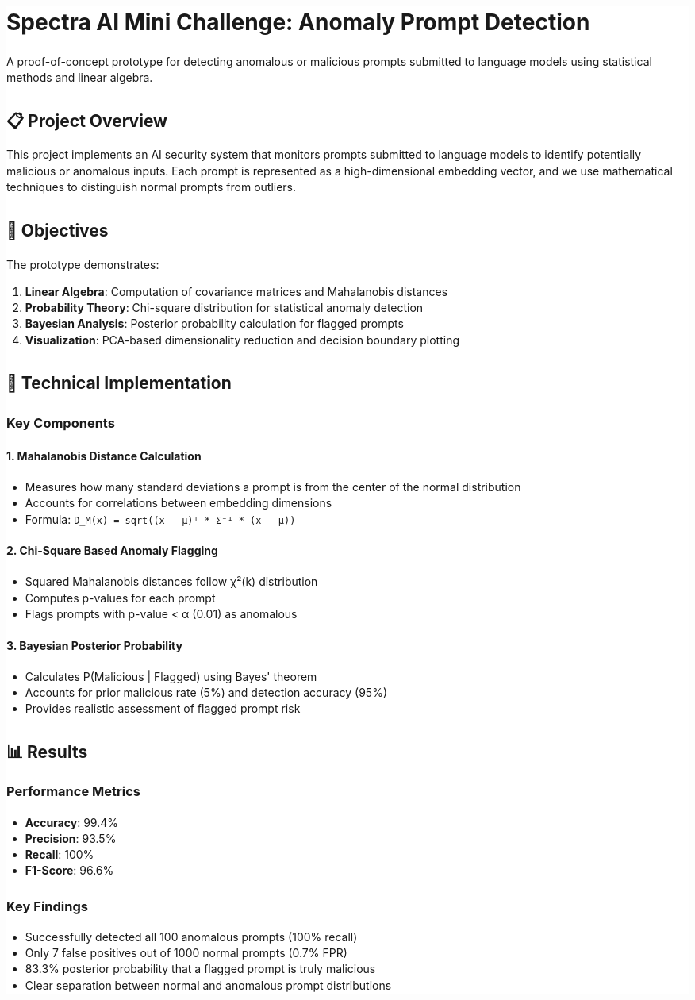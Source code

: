 # Spectra AI Mini Challenge: Anomaly Prompt Detection

A proof-of-concept prototype for detecting anomalous or malicious prompts submitted to language models using statistical methods and linear algebra.

## 📋 Project Overview

This project implements an AI security system that monitors prompts submitted to language models to identify potentially malicious or anomalous inputs. Each prompt is represented as a high-dimensional embedding vector, and we use mathematical techniques to distinguish normal prompts from outliers.

## 🎯 Objectives

The prototype demonstrates:
1. **Linear Algebra**: Computation of covariance matrices and Mahalanobis distances
2. **Probability Theory**: Chi-square distribution for statistical anomaly detection
3. **Bayesian Analysis**: Posterior probability calculation for flagged prompts
4. **Visualization**: PCA-based dimensionality reduction and decision boundary plotting

## 🔧 Technical Implementation

### Key Components

#### 1. Mahalanobis Distance Calculation
- Measures how many standard deviations a prompt is from the center of the normal distribution
- Accounts for correlations between embedding dimensions
- Formula: `D_M(x) = sqrt((x - μ)ᵀ * Σ⁻¹ * (x - μ))`

#### 2. Chi-Square Based Anomaly Flagging
- Squared Mahalanobis distances follow χ²(k) distribution
- Computes p-values for each prompt
- Flags prompts with p-value < α (0.01) as anomalous

#### 3. Bayesian Posterior Probability
- Calculates P(Malicious | Flagged) using Bayes' theorem
- Accounts for prior malicious rate (5%) and detection accuracy (95%)
- Provides realistic assessment of flagged prompt risk

## 📊 Results

### Performance Metrics
- **Accuracy**: 99.4%
- **Precision**: 93.5%
- **Recall**: 100%
- **F1-Score**: 96.6%

### Key Findings
- Successfully detected all 100 anomalous prompts (100% recall)
- Only 7 false positives out of 1000 normal prompts (0.7% FPR)
- 83.3% posterior probability that a flagged prompt is truly malicious
- Clear separation between normal and anomalous prompt distributions
